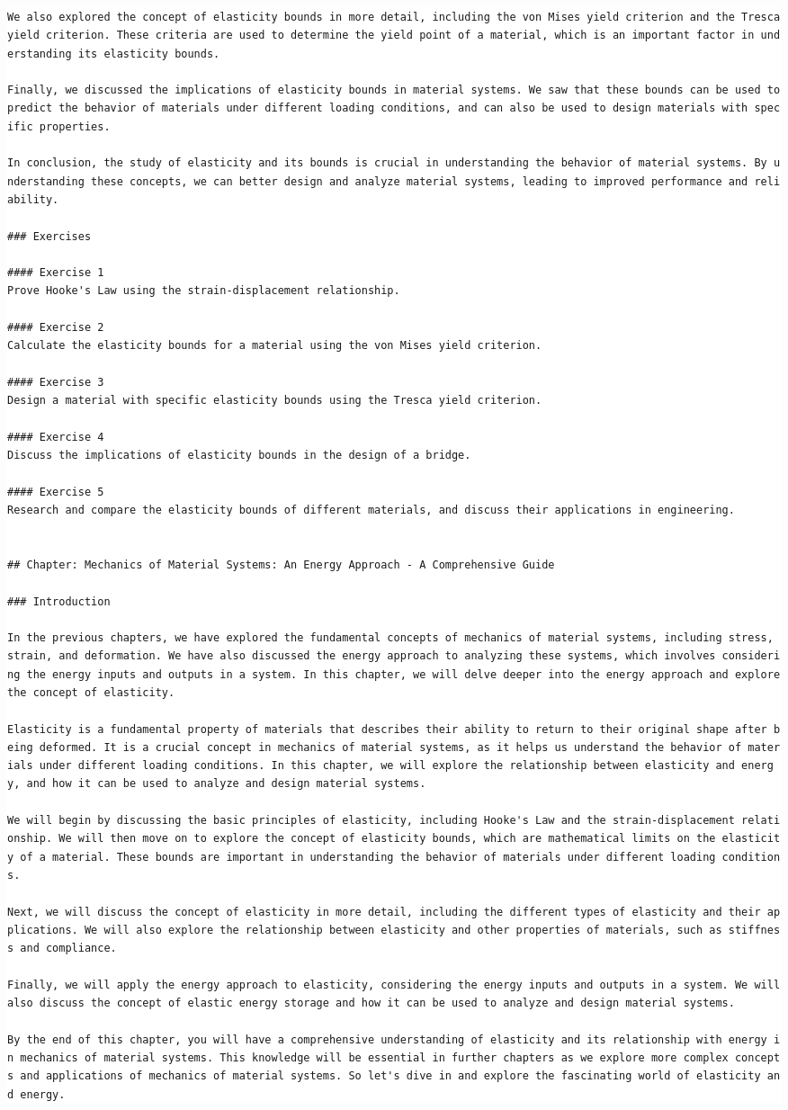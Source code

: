 ```
We also explored the concept of elasticity bounds in more detail, including the von Mises yield criterion and the Tresca yield criterion. These criteria are used to determine the yield point of a material, which is an important factor in understanding its elasticity bounds.

Finally, we discussed the implications of elasticity bounds in material systems. We saw that these bounds can be used to predict the behavior of materials under different loading conditions, and can also be used to design materials with specific properties.

In conclusion, the study of elasticity and its bounds is crucial in understanding the behavior of material systems. By understanding these concepts, we can better design and analyze material systems, leading to improved performance and reliability.

### Exercises

#### Exercise 1
Prove Hooke's Law using the strain-displacement relationship.

#### Exercise 2
Calculate the elasticity bounds for a material using the von Mises yield criterion.

#### Exercise 3
Design a material with specific elasticity bounds using the Tresca yield criterion.

#### Exercise 4
Discuss the implications of elasticity bounds in the design of a bridge.

#### Exercise 5
Research and compare the elasticity bounds of different materials, and discuss their applications in engineering.


## Chapter: Mechanics of Material Systems: An Energy Approach - A Comprehensive Guide

### Introduction

In the previous chapters, we have explored the fundamental concepts of mechanics of material systems, including stress, strain, and deformation. We have also discussed the energy approach to analyzing these systems, which involves considering the energy inputs and outputs in a system. In this chapter, we will delve deeper into the energy approach and explore the concept of elasticity.

Elasticity is a fundamental property of materials that describes their ability to return to their original shape after being deformed. It is a crucial concept in mechanics of material systems, as it helps us understand the behavior of materials under different loading conditions. In this chapter, we will explore the relationship between elasticity and energy, and how it can be used to analyze and design material systems.

We will begin by discussing the basic principles of elasticity, including Hooke's Law and the strain-displacement relationship. We will then move on to explore the concept of elasticity bounds, which are mathematical limits on the elasticity of a material. These bounds are important in understanding the behavior of materials under different loading conditions.

Next, we will discuss the concept of elasticity in more detail, including the different types of elasticity and their applications. We will also explore the relationship between elasticity and other properties of materials, such as stiffness and compliance.

Finally, we will apply the energy approach to elasticity, considering the energy inputs and outputs in a system. We will also discuss the concept of elastic energy storage and how it can be used to analyze and design material systems.

By the end of this chapter, you will have a comprehensive understanding of elasticity and its relationship with energy in mechanics of material systems. This knowledge will be essential in further chapters as we explore more complex concepts and applications of mechanics of material systems. So let's dive in and explore the fascinating world of elasticity and energy.
```